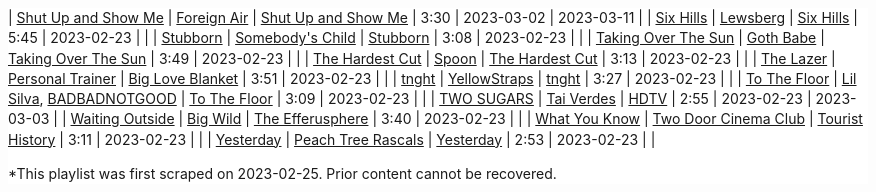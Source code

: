 | [Shut Up and Show Me](https://open.spotify.com/track/6XkhuBBmnX7bKcW3ErAy0g) | [Foreign Air](https://open.spotify.com/artist/5ApQnMT6oR8eLguf24xb9S) | [Shut Up and Show Me](https://open.spotify.com/album/2GHDnkClYnHnVlYr5b8EUL) | 3:30 | 2023-03-02 | 2023-03-11 |
| [Six Hills](https://open.spotify.com/track/0DS6SAfdJWRmbAb1Ltl1Px) | [Lewsberg](https://open.spotify.com/artist/49q3PS0SzgbyvWDwZj7qg5) | [Six Hills](https://open.spotify.com/album/5e6m3OIy6GxGTJBqag8Nki) | 5:45 | 2023-02-23 |  |
| [Stubborn](https://open.spotify.com/track/4Iq71aDAJ4Uiqa3J0uXfoW) | [Somebody's Child](https://open.spotify.com/artist/5b84ozqhKiJG9LN1IjVac1) | [Stubborn](https://open.spotify.com/album/61qaZAT9e9rhKLZ7r54AK2) | 3:08 | 2023-02-23 |  |
| [Taking Over The Sun](https://open.spotify.com/track/0Ac5WPWNBr4p3xcllMMIbN) | [Goth Babe](https://open.spotify.com/artist/7o96HO2zrujyATtVsqGhh3) | [Taking Over The Sun](https://open.spotify.com/album/73WU3UtIqgnGKhTR8Cj90l) | 3:49 | 2023-02-23 |  |
| [The Hardest Cut](https://open.spotify.com/track/5QUhSXDrrX7euR87oeQevM) | [Spoon](https://open.spotify.com/artist/0K1q0nXQ8is36PzOKAMbNe) | [The Hardest Cut](https://open.spotify.com/album/4unaBMlRBFuOgX4OSXhkG6) | 3:13 | 2023-02-23 |  |
| [The Lazer](https://open.spotify.com/track/769PAogOgq1KurfwLjWj2J) | [Personal Trainer](https://open.spotify.com/artist/2zm5WsGFYihLD85ZTRcpoc) | [Big Love Blanket](https://open.spotify.com/album/10QMlGEBzkHyyaJJbaThOV) | 3:51 | 2023-02-23 |  |
| [tnght](https://open.spotify.com/track/0NsyX6CQK6DHIDcAaJSDNc) | [YellowStraps](https://open.spotify.com/artist/772hWD0N94gYjnVhrqE7lx) | [tnght](https://open.spotify.com/album/2PoqShlVwFJZYajERLXzAe) | 3:27 | 2023-02-23 |  |
| [To The Floor](https://open.spotify.com/track/7huFrzl3tBNxSr8tp6zyDf) | [Lil Silva](https://open.spotify.com/artist/2Kv0ApBohrL213X9avMrEn), [BADBADNOTGOOD](https://open.spotify.com/artist/65dGLGjkw3UbddUg2GKQoZ) | [To The Floor](https://open.spotify.com/album/1kFVmxdH3QCMjHe5oMBBBp) | 3:09 | 2023-02-23 |  |
| [TWO SUGARS](https://open.spotify.com/track/5rZrM1ppBHmHogxLcw8wtH) | [Tai Verdes](https://open.spotify.com/artist/2kCO8LXN1usaOPL3iEE28I) | [HDTV](https://open.spotify.com/album/6TIzz9Z4n03E5USTDzBweS) | 2:55 | 2023-02-23 | 2023-03-03 |
| [Waiting Outside](https://open.spotify.com/track/0ImFkJEKGw1N1CTvQmnVSX) | [Big Wild](https://open.spotify.com/artist/0PxzGnCYBpSuaI49OR94cA) | [The Efferusphere](https://open.spotify.com/album/1URVqxp9YmQ8i32dCjlsUA) | 3:40 | 2023-02-23 |  |
| [What You Know](https://open.spotify.com/track/3GBApU0NuzH4hKZq4NOSdA) | [Two Door Cinema Club](https://open.spotify.com/artist/536BYVgOnRky0xjsPT96zl) | [Tourist History](https://open.spotify.com/album/0wNjC8d3ve2L2yaomEWUsa) | 3:11 | 2023-02-23 |  |
| [Yesterday](https://open.spotify.com/track/53ATHsuT0gcejL7QvnDmWi) | [Peach Tree Rascals](https://open.spotify.com/artist/0imE3buPhAowREqCrr4CYe) | [Yesterday](https://open.spotify.com/album/4JiS0YEEcnxDITajHXvtBS) | 2:53 | 2023-02-23 |  |

\*This playlist was first scraped on 2023-02-25. Prior content cannot be recovered.
